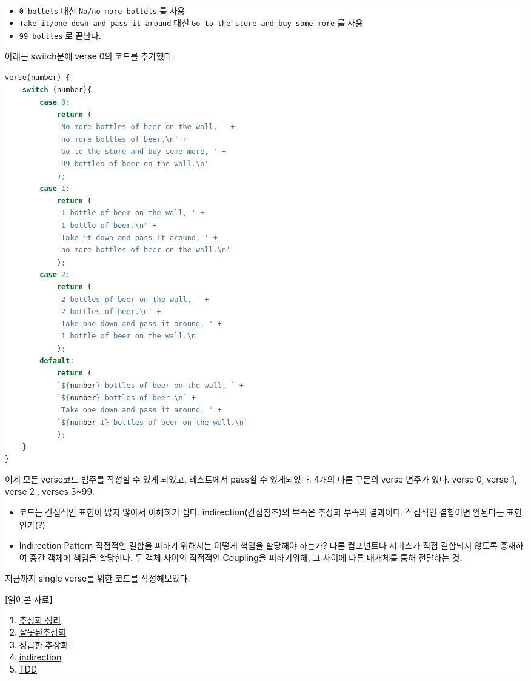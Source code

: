 - `0 bottels` 대신 `No/no more bottels` 를 사용
- `Take it/one down and pass it around` 대신 `Go to the store and buy some more` 를 사용
- `99 bottles` 로 끝난다.

아래는 switch문에 verse 0의 코드를 추가했다.

```js
verse(number) {
	switch (number){
		case 0:
			return (
			'No more bottles of beer on the wall, ' +
	        'no more bottles of beer.\n' +
			'Go to the store and buy some more, ' +
            '99 bottles of beer on the wall.\n'
			);
		case 1:
			return (
			'1 bottle of beer on the wall, ' +
            '1 bottle of beer.\n' +
            'Take it down and pass it around, ' +
            'no more bottles of beer on the wall.\n'
			);
		case 2:
			return (
			'2 bottles of beer on the wall, ' +
            '2 bottles of beer.\n' +
            'Take one down and pass it around, ' +
            '1 bottle of beer on the wall.\n'
			);
		default:
			return (
			`${number} bottles of beer on the wall, ` +
			`${number} bottles of beer.\n` +
			'Take one down and pass it around, ' +
			`${number-1} bottles of beer on the wall.\n`
			);
	}
}
```

이제 모든 verse코드 범주를 작성할 수 있게 되었고, 테스트에서 pass할 수 있게되었다.
4개의 다른 구문의 verse 변주가 있다. verse 0, verse 1, verse 2 , verses 3~99.

- 코드는 간접적인 표현이 많지 않아서 이해하기 쉽다. indirection(간접참조)의 부족은 추상화 부족의 결과이다. 직접적인 결합이면 안된다는 표현인가(?)

* Indirection Pattern
  직접적인 결합을 피하기 위해서는 어떻게 책임을 할당해야 하는가? 다른 컴포넌트나 서비스가 직접 결합되지 않도록 중재하여 중간 객체에 책임을 할당한다. 두 객체 사이의 직접적인 Coupling을 피하기위해, 그 사이에 다른 매개체를 통해 전달하는 것.

지금까지 single verse를 위한 코드를 작성해보았다.

[읽어본 자료]

1. [추상화 정리](https://chodragon9.github.io/blog/abstract/#%ED%95%A8%EC%88%98)
2. [잘못된추상화](https://velog.io/@leejh3224/%EB%B2%88%EC%97%AD-%EC%9E%98%EB%AA%BB%EB%90%9C-%EC%B6%94%EC%83%81%ED%99%94)
3. [성급한 추상화](https://365kim.tistory.com/77)
4. [indirection](https://en.wikipedia.org/wiki/Indirection)
5. [TDD](https://media.fastcampus.co.kr/knowledge/dev/tdd/)
